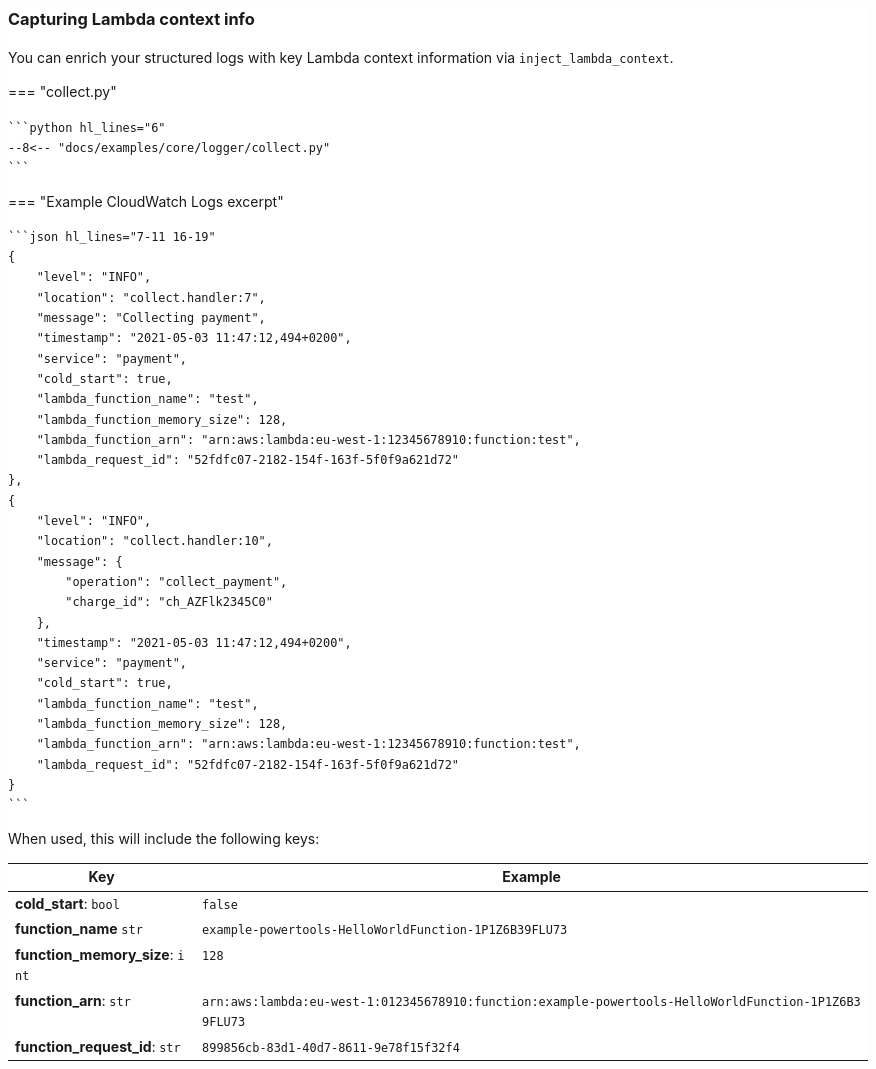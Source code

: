 ### Capturing Lambda context info

You can enrich your structured logs with key Lambda context information via `inject_lambda_context`.

=== "collect.py"

    ```python hl_lines="6"
    --8<-- "docs/examples/core/logger/collect.py"
    ```

=== "Example CloudWatch Logs excerpt"

    ```json hl_lines="7-11 16-19"
    {
        "level": "INFO",
        "location": "collect.handler:7",
        "message": "Collecting payment",
        "timestamp": "2021-05-03 11:47:12,494+0200",
        "service": "payment",
        "cold_start": true,
        "lambda_function_name": "test",
        "lambda_function_memory_size": 128,
        "lambda_function_arn": "arn:aws:lambda:eu-west-1:12345678910:function:test",
        "lambda_request_id": "52fdfc07-2182-154f-163f-5f0f9a621d72"
    },
    {
        "level": "INFO",
        "location": "collect.handler:10",
        "message": {
            "operation": "collect_payment",
            "charge_id": "ch_AZFlk2345C0"
        },
        "timestamp": "2021-05-03 11:47:12,494+0200",
        "service": "payment",
        "cold_start": true,
        "lambda_function_name": "test",
        "lambda_function_memory_size": 128,
        "lambda_function_arn": "arn:aws:lambda:eu-west-1:12345678910:function:test",
        "lambda_request_id": "52fdfc07-2182-154f-163f-5f0f9a621d72"
    }
    ```

When used, this will include the following keys:

Key | Example
------------------------------------------------- | ---------------------------------------------------------------------------------
**cold_start**: `bool` | `false`
**function_name** `str` | `example-powertools-HelloWorldFunction-1P1Z6B39FLU73`
**function_memory_size**: `int` | `128`
**function_arn**: `str` | `arn:aws:lambda:eu-west-1:012345678910:function:example-powertools-HelloWorldFunction-1P1Z6B39FLU73`
**function_request_id**: `str` | `899856cb-83d1-40d7-8611-9e78f15f32f4`
